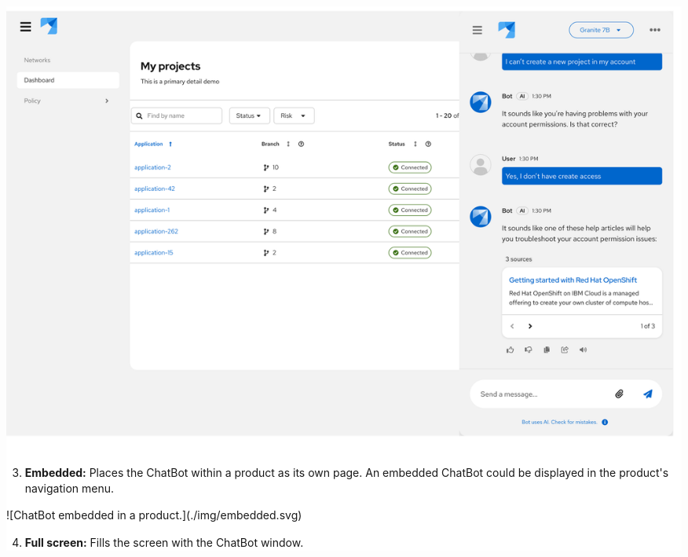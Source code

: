 ![ChatBot in docked mode.](./img/docked.svg)
</div>

3. **Embedded:** Places the ChatBot within a product as its own page. An embedded ChatBot could be displayed in the product's navigation menu.

<div class="ws-docs-content-img">
![ChatBot embedded in a product.](./img/embedded.svg)
</div>

4. **Full screen:** Fills the screen with the ChatBot window.

<div class="ws-docs-content-img">
